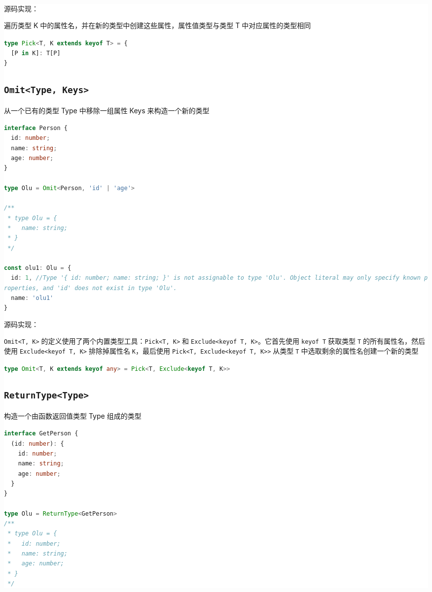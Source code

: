 源码实现：

遍历类型 K 中的属性名，并在新的类型中创建这些属性，属性值类型与类型 T 中对应属性的类型相同

```ts
type Pick<T, K extends keyof T> = {
  [P in K]: T[P]
}
```

## `Omit<Type, Keys>`

从一个已有的类型 Type 中移除一组属性 Keys 来构造一个新的类型

```ts
interface Person {
  id: number;
  name: string;
  age: number;
}

type Olu = Omit<Person, 'id' | 'age'>

/**
 * type Olu = {
 *   name: string;
 * }
 */

const olu1: Olu = {
  id: 1, //Type '{ id: number; name: string; }' is not assignable to type 'Olu'. Object literal may only specify known properties, and 'id' does not exist in type 'Olu'.
  name: 'olu1'
}
```

源码实现：

`Omit<T, K>` 的定义使用了两个内置类型工具：`Pick<T, K>` 和 `Exclude<keyof T, K>`。它首先使用 `keyof T` 获取类型 `T` 的所有属性名，然后使用 `Exclude<keyof T, K>` 排除掉属性名 `K`，最后使用 `Pick<T, Exclude<keyof T, K>>` 从类型 `T` 中选取剩余的属性名创建一个新的类型

```ts
type Omit<T, K extends keyof any> = Pick<T, Exclude<keyof T, K>>
```

## `ReturnType<Type>`

构造一个由函数返回值类型 Type 组成的类型

```ts
interface GetPerson {
  (id: number): {
    id: number;
    name: string;
    age: number;
  }
}

type Olu = ReturnType<GetPerson>
/**
 * type Olu = {
 *   id: number;
 *   name: string;
 *   age: number;
 * }
 */
```


  [P in K]: T; 